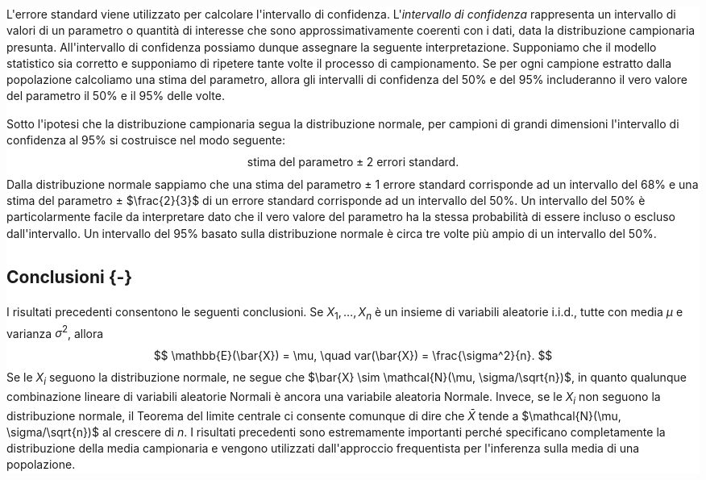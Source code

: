 L'errore standard viene utilizzato per calcolare l'intervallo di confidenza. L'_intervallo di confidenza_ rappresenta un intervallo di valori di un parametro o quantità di interesse che sono approssimativamente coerenti con i dati, data la distribuzione campionaria presunta. All'intervallo di confidenza possiamo dunque assegnare la seguente interpretazione. Supponiamo che il modello statistico sia corretto e supponiamo di ripetere tante volte il processo di campionamento. Se per ogni campione estratto dalla popolazione calcoliamo una stima del parametro, allora gli intervalli di confidenza del 50% e del 95% includeranno il vero valore del parametro il 50% e il 95% delle volte.

Sotto l'ipotesi che la distribuzione campionaria segua la distribuzione normale, per campioni di grandi dimensioni l'intervallo di confidenza al 95% si costruisce nel modo seguente:
$$
\text{stima del parametro} \pm 2 \text{ errori standard.}
$$ 
Dalla distribuzione normale sappiamo che una stima del parametro $\pm$ 1 errore standard corrisponde ad un intervallo del 68% e una stima del parametro $\pm$ $\frac{2}{3}$ di un errore standard corrisponde ad un intervallo del 50%. Un intervallo del 50% è particolarmente facile da interpretare dato che il vero valore del parametro ha la stessa probabilità di essere incluso o escluso dall'intervallo. Un intervallo del 95% basato sulla distribuzione normale è circa tre volte più ampio di un intervallo del 50%.

## Conclusioni {-}

I risultati precedenti consentono le seguenti conclusioni. Se $X_1, \dots, X_n$ è un insieme di variabili aleatorie i.i.d., tutte con media $\mu$ e varianza $\sigma^2$, allora
$$
\mathbb{E}(\bar{X}) = \mu, \quad var(\bar{X}) = \frac{\sigma^2}{n}.
$$
Se le $X_i$ seguono la distribuzione normale, ne segue che $\bar{X} \sim \mathcal{N}(\mu, \sigma/\sqrt{n})$, in quanto qualunque combinazione lineare di variabili aleatorie Normali è ancora una variabile aleatoria Normale. Invece, se le $X_i$ non seguono la distribuzione normale, il Teorema del limite centrale ci consente comunque di dire che $\bar{X}$ tende a $\mathcal{N}(\mu, \sigma/\sqrt{n})$ al crescere di $n$. I risultati precedenti sono estremamente importanti perché specificano completamente la distribuzione della media campionaria e vengono utilizzati dall'approccio frequentista per l'inferenza sulla media di una popolazione.


